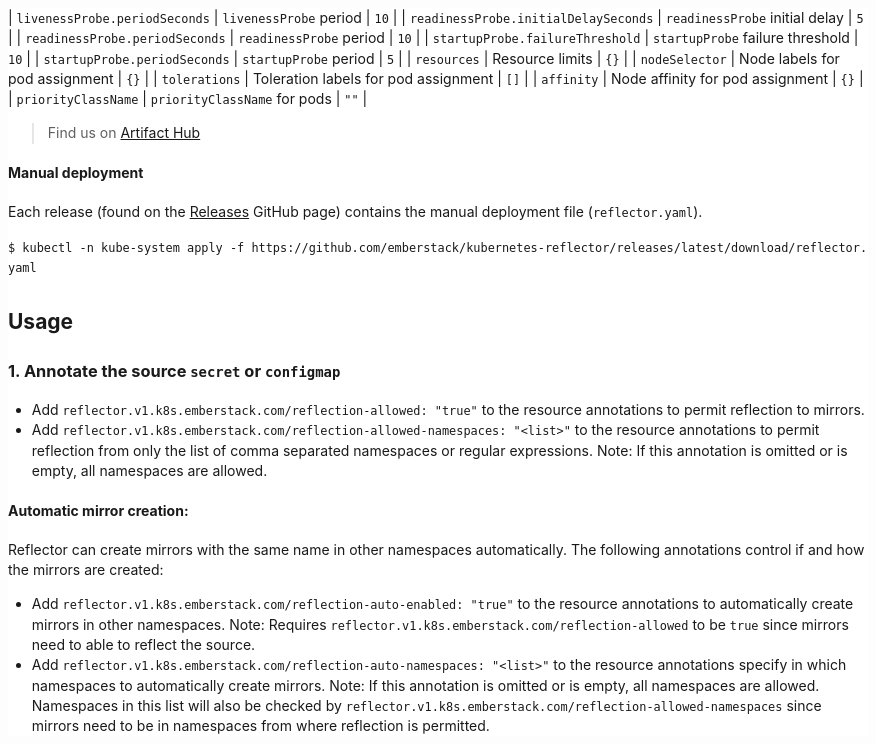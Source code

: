 | `livenessProbe.periodSeconds`            | `livenessProbe` period                           | `10`                                                                                             |
| `readinessProbe.initialDelaySeconds`     | `readinessProbe` initial delay                   | `5`                                                                                              |
| `readinessProbe.periodSeconds`           | `readinessProbe` period                          | `10`                                                                                             |
| `startupProbe.failureThreshold`          | `startupProbe` failure threshold                 | `10`                                                                                             |
| `startupProbe.periodSeconds`             | `startupProbe` period                            | `5`                                                                                              |
| `resources`                              | Resource limits                                  | `{}`                                                                                             |
| `nodeSelector`                           | Node labels for pod assignment                   | `{}`                                                                                             |
| `tolerations`                            | Toleration labels for pod assignment             | `[]`                                                                                             |
| `affinity`                               | Node affinity for pod assignment                 | `{}`                                                                                             |
| `priorityClassName`                      | `priorityClassName` for pods                     | `""`                                                                                             |
                                         
> Find us on [Artifact Hub](https://artifacthub.io/packages/helm/helm-kubernetes-reflector/reflector)


#### Manual deployment
Each release (found on the [Releases](https://github.com/emberstack/kubernetes-reflector/releases) GitHub page) contains the manual deployment file (`reflector.yaml`).

```shellsession
$ kubectl -n kube-system apply -f https://github.com/emberstack/kubernetes-reflector/releases/latest/download/reflector.yaml
```


## Usage

### 1. Annotate the source `secret` or `configmap`
  
  - Add `reflector.v1.k8s.emberstack.com/reflection-allowed: "true"` to the resource annotations to permit reflection to mirrors.
  - Add `reflector.v1.k8s.emberstack.com/reflection-allowed-namespaces: "<list>"` to the resource annotations to permit reflection from only the list of comma separated namespaces or regular expressions. Note: If this annotation is omitted or is empty, all namespaces are allowed.

  #### Automatic mirror creation:
  Reflector can create mirrors with the same name in other namespaces automatically. The following annotations control if and how the mirrors are created:
  - Add `reflector.v1.k8s.emberstack.com/reflection-auto-enabled: "true"` to the resource annotations to automatically create mirrors in other namespaces. Note: Requires `reflector.v1.k8s.emberstack.com/reflection-allowed` to be `true` since mirrors need to able to reflect the source.
  - Add `reflector.v1.k8s.emberstack.com/reflection-auto-namespaces: "<list>"` to the resource annotations specify in which namespaces to automatically create mirrors. Note: If this annotation is omitted or is empty, all namespaces are allowed. Namespaces in this list will also be checked by `reflector.v1.k8s.emberstack.com/reflection-allowed-namespaces` since mirrors need to be in namespaces from where reflection is permitted.
